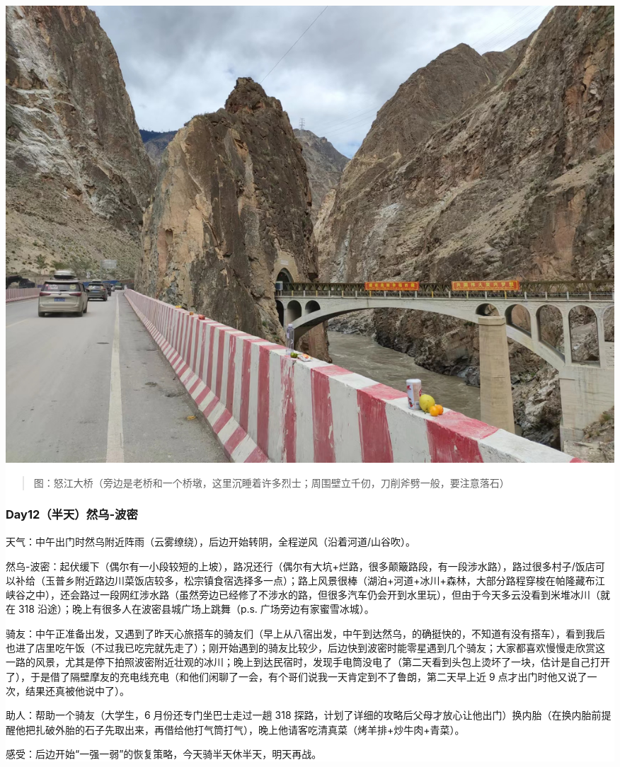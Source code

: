 ![Day11-3](318-Ride/Day11-3.jpg)

> 图：怒江大桥（旁边是老桥和一个桥墩，这里沉睡着许多烈士；周围壁立千仞，刀削斧劈一般，要注意落石）

### Day12（半天）然乌-波密

天气：中午出门时然乌附近阵雨（云雾缭绕），后边开始转阴，全程逆风（沿着河道/山谷吹）。

然乌-波密：起伏缓下（偶尔有一小段较短的上坡），路况还行（偶尔有大坑+烂路，很多颠簸路段，有一段涉水路），路过很多村子/饭店可以补给（玉普乡附近路边川菜饭店较多，松宗镇食宿选择多一点）；路上风景很棒（湖泊+河道+冰川+森林，大部分路程穿梭在帕隆藏布江峡谷之中），还会路过一段网红涉水路（虽然旁边已经修了不涉水的路，但很多汽车仍会开到水里玩），但由于今天多云没看到米堆冰川（就在 318 沿途）；晚上有很多人在波密县城广场上跳舞（p.s. 广场旁边有家蜜雪冰城）。

骑友：中午正准备出发，又遇到了昨天心旅搭车的骑友们（早上从八宿出发，中午到达然乌，的确挺快的，不知道有没有搭车），看到我后也进了店里吃午饭（不过我已吃完就先走了）；刚开始遇到的骑友比较少，后边快到波密时能零星遇到几个骑友；大家都喜欢慢慢走欣赏这一路的风景，尤其是停下拍照波密附近壮观的冰川；晚上到达民宿时，发现手电筒没电了（第二天看到头包上烫坏了一块，估计是自己打开了），于是借了隔壁摩友的充电线充电（和他们闲聊了一会，有个哥们说我一天肯定到不了鲁朗，第二天早上近 9 点才出门时他又说了一次，结果还真被他说中了）。

助人：帮助一个骑友（大学生，6 月份还专门坐巴士走过一趟 318 探路，计划了详细的攻略后父母才放心让他出门）换内胎（在换内胎前提醒他把扎破外胎的石子先取出来，再借给他打气筒打气），晚上他请客吃清真菜（烤羊排+炒牛肉+青菜）。

感受：后边开始“一强一弱”的恢复策略，今天骑半天休半天，明天再战。
